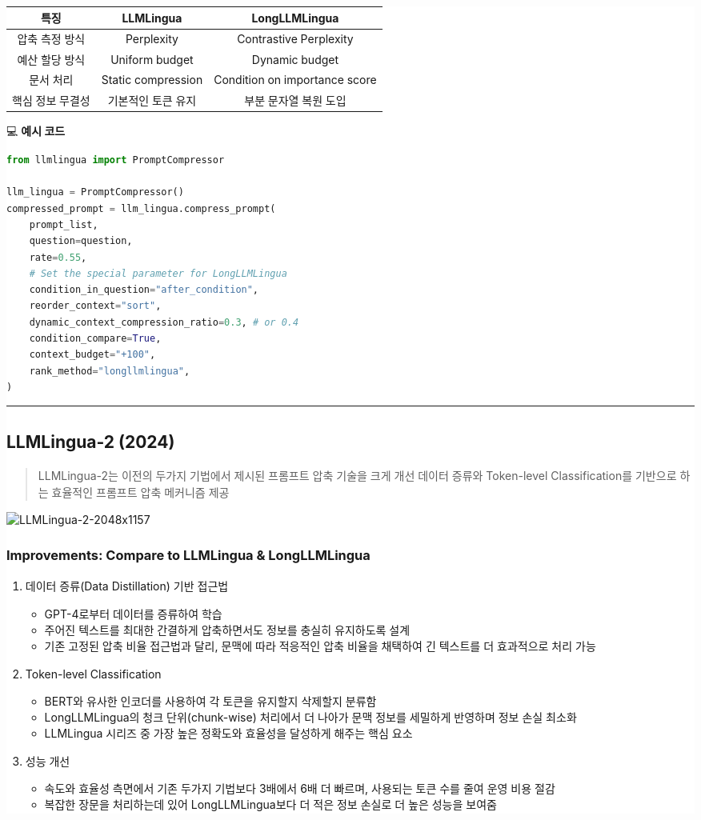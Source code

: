 |    특징     |  LLMLingua | LongLLMLingua |  
|:---------:|:----------:|:-------------:|  
| 압축 측정 방식  | Perplexity | Contrastive Perplexity |  
| 예산 할당 방식  | Uniform budget | Dynamic budget |  
|   문서 처리   | Static compression | Condition on importance score |  
| 핵심 정보 무결성 | 기본적인 토큰 유지 | 부분 문자열 복원 도입 |
  
:computer: **예시 코드**  

```python
from llmlingua import PromptCompressor

llm_lingua = PromptCompressor()
compressed_prompt = llm_lingua.compress_prompt(
    prompt_list,
    question=question,
    rate=0.55,
    # Set the special parameter for LongLLMLingua
    condition_in_question="after_condition",
    reorder_context="sort",
    dynamic_context_compression_ratio=0.3, # or 0.4
    condition_compare=True,
    context_budget="+100",
    rank_method="longllmlingua",
)
```

---
  
## LLMLingua-2 (2024)
> LLMLingua-2는 이전의 두가지 기법에서 제시된 프롬프트 압축 기술을 크게 개선
> 데이터 증류와 Token-level Classification를 기반으로 하는 효율적인 프롬프트 압축 메커니즘 제공

![LLMLingua-2-2048x1157](https://github.com/user-attachments/assets/f526e259-b07b-4295-baa6-cf625e227e06)

### Improvements: Compare to LLMLingua & LongLLMLingua
1. 데이터 증류(Data Distillation) 기반 접근법
   - GPT-4로부터 데이터를 증류하여 학습
   - 주어진 텍스트를 최대한 간결하게 압축하면서도 정보를 충실히 유지하도록 설계
   - 기존 고정된 압축 비율 접근법과 달리, 문맥에 따라 적응적인 압축 비율을 채택하여 긴 텍스트를 더 효과적으로 처리 가능

2. Token-level Classification
   - BERT와 유사한 인코더를 사용하여 각 토큰을 유지할지 삭제할지 분류함
   - LongLLMLingua의 청크 단위(chunk-wise) 처리에서 더 나아가 문맥 정보를 세밀하게 반영하며 정보 손실 최소화
   - LLMLingua 시리즈 중 가장 높은 정확도와 효율성을 달성하게 해주는 핵심 요소

3. 성능 개선
   - 속도와 효율성 측면에서 기존 두가지 기법보다 3배에서 6배 더 빠르며, 사용되는 토큰 수를 줄여 운영 비용 절감
   - 복잡한 장문을 처리하는데 있어 LongLLMLingua보다 더 적은 정보 손실로 더 높은 성능을 보여줌
